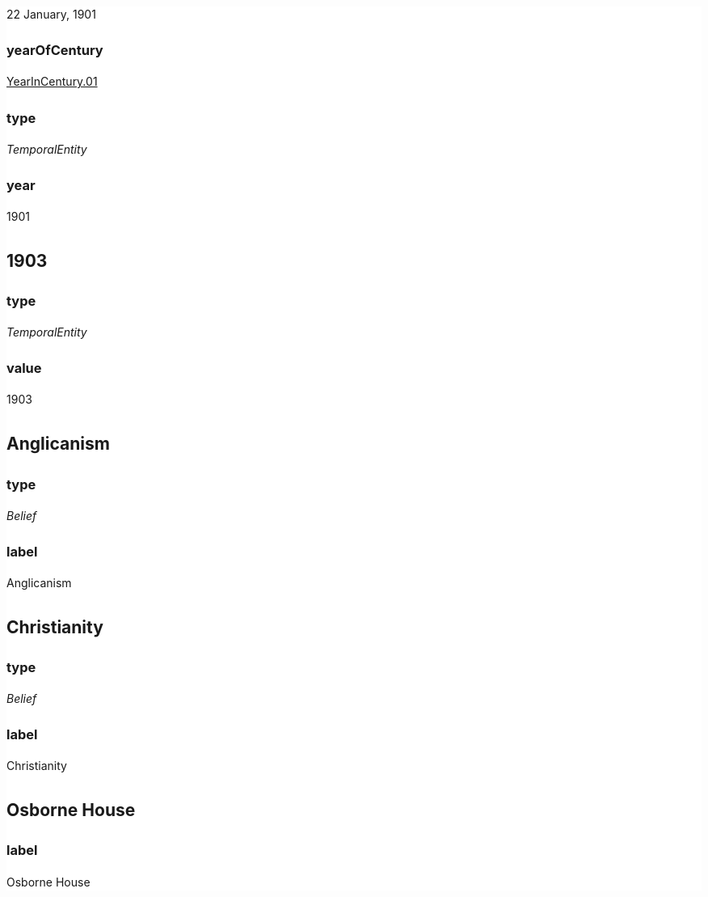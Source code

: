 22 January, 1901

### yearOfCentury


[YearInCentury.01](#YearInCentury.01)

### type


*TemporalEntity*

### year


1901

## 1903

### type


*TemporalEntity*

### value


1903

## Anglicanism

### type


*Belief*

### label


Anglicanism

## Christianity

### type


*Belief*

### label


Christianity

## Osborne House

### label


Osborne House